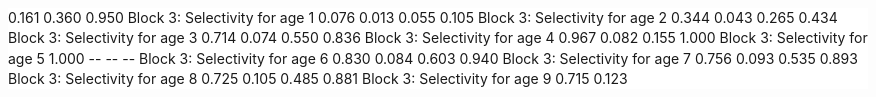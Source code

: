    <td style="text-align:right;"> 0.161 </td>
   <td style="text-align:right;"> 0.360 </td>
   <td style="text-align:right;"> 0.950 </td>
  </tr>
  <tr>
   <td style="text-align:left;"> Block 3: Selectivity for age 1 </td>
   <td style="text-align:right;"> 0.076 </td>
   <td style="text-align:right;"> 0.013 </td>
   <td style="text-align:right;"> 0.055 </td>
   <td style="text-align:right;"> 0.105 </td>
  </tr>
  <tr>
   <td style="text-align:left;"> Block 3: Selectivity for age 2 </td>
   <td style="text-align:right;"> 0.344 </td>
   <td style="text-align:right;"> 0.043 </td>
   <td style="text-align:right;"> 0.265 </td>
   <td style="text-align:right;"> 0.434 </td>
  </tr>
  <tr>
   <td style="text-align:left;"> Block 3: Selectivity for age 3 </td>
   <td style="text-align:right;"> 0.714 </td>
   <td style="text-align:right;"> 0.074 </td>
   <td style="text-align:right;"> 0.550 </td>
   <td style="text-align:right;"> 0.836 </td>
  </tr>
  <tr>
   <td style="text-align:left;"> Block 3: Selectivity for age 4 </td>
   <td style="text-align:right;"> 0.967 </td>
   <td style="text-align:right;"> 0.082 </td>
   <td style="text-align:right;"> 0.155 </td>
   <td style="text-align:right;"> 1.000 </td>
  </tr>
  <tr>
   <td style="text-align:left;"> Block 3: Selectivity for age 5 </td>
   <td style="text-align:right;"> 1.000 </td>
   <td style="text-align:right;"> -- </td>
   <td style="text-align:right;"> -- </td>
   <td style="text-align:right;"> -- </td>
  </tr>
  <tr>
   <td style="text-align:left;"> Block 3: Selectivity for age 6 </td>
   <td style="text-align:right;"> 0.830 </td>
   <td style="text-align:right;"> 0.084 </td>
   <td style="text-align:right;"> 0.603 </td>
   <td style="text-align:right;"> 0.940 </td>
  </tr>
  <tr>
   <td style="text-align:left;"> Block 3: Selectivity for age 7 </td>
   <td style="text-align:right;"> 0.756 </td>
   <td style="text-align:right;"> 0.093 </td>
   <td style="text-align:right;"> 0.535 </td>
   <td style="text-align:right;"> 0.893 </td>
  </tr>
  <tr>
   <td style="text-align:left;"> Block 3: Selectivity for age 8 </td>
   <td style="text-align:right;"> 0.725 </td>
   <td style="text-align:right;"> 0.105 </td>
   <td style="text-align:right;"> 0.485 </td>
   <td style="text-align:right;"> 0.881 </td>
  </tr>
  <tr>
   <td style="text-align:left;"> Block 3: Selectivity for age 9 </td>
   <td style="text-align:right;"> 0.715 </td>
   <td style="text-align:right;"> 0.123 </td>